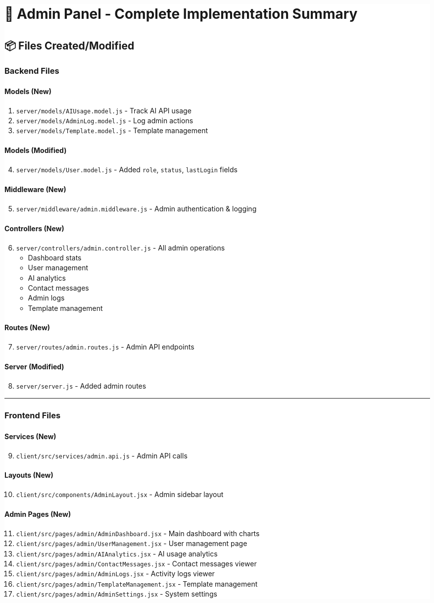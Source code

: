 # 🎉 Admin Panel - Complete Implementation Summary

## 📦 Files Created/Modified

### Backend Files

#### Models (New)
1. `server/models/AIUsage.model.js` - Track AI API usage
2. `server/models/AdminLog.model.js` - Log admin actions
3. `server/models/Template.model.js` - Template management

#### Models (Modified)
4. `server/models/User.model.js` - Added `role`, `status`, `lastLogin` fields

#### Middleware (New)
5. `server/middleware/admin.middleware.js` - Admin authentication & logging

#### Controllers (New)
6. `server/controllers/admin.controller.js` - All admin operations
   - Dashboard stats
   - User management
   - AI analytics
   - Contact messages
   - Admin logs
   - Template management

#### Routes (New)
7. `server/routes/admin.routes.js` - Admin API endpoints

#### Server (Modified)
8. `server/server.js` - Added admin routes

---

### Frontend Files

#### Services (New)
9. `client/src/services/admin.api.js` - Admin API calls

#### Layouts (New)
10. `client/src/components/AdminLayout.jsx` - Admin sidebar layout

#### Admin Pages (New)
11. `client/src/pages/admin/AdminDashboard.jsx` - Main dashboard with charts
12. `client/src/pages/admin/UserManagement.jsx` - User management page
13. `client/src/pages/admin/AIAnalytics.jsx` - AI usage analytics
14. `client/src/pages/admin/ContactMessages.jsx` - Contact messages viewer
15. `client/src/pages/admin/AdminLogs.jsx` - Activity logs viewer
16. `client/src/pages/admin/TemplateManagement.jsx` - Template management
17. `client/src/pages/admin/AdminSettings.jsx` - System settings

